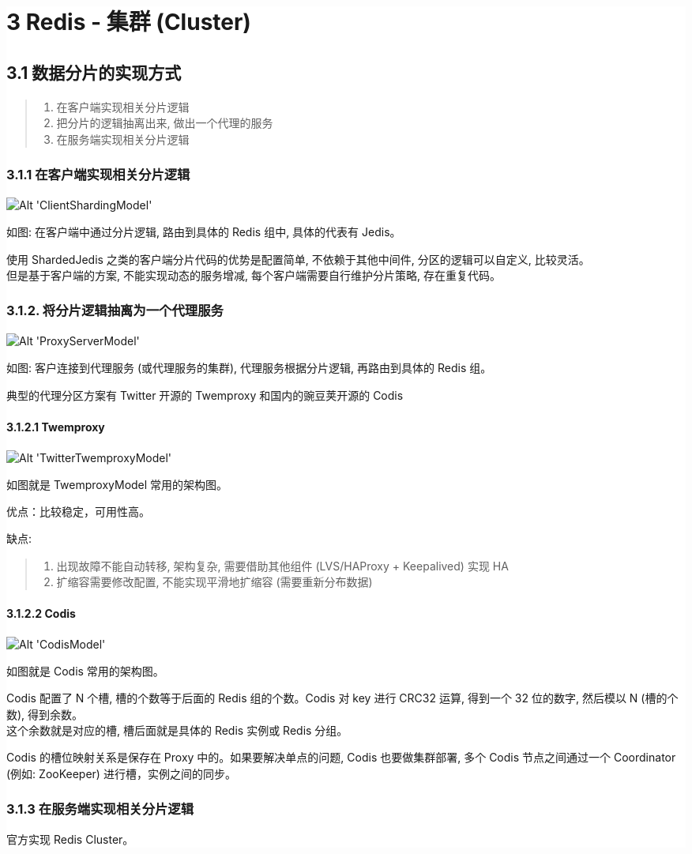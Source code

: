 # 3 Redis - 集群 (Cluster)

## 3.1 数据分片的实现方式

> 1. 在客户端实现相关分片逻辑
> 2. 把分片的逻辑抽离出来, 做出一个代理的服务
> 3. 在服务端实现相关分片逻辑

### 3.1.1 在客户端实现相关分片逻辑

![Alt 'ClientShardingModel'](https://raw.githubusercontent.com/PictureRespository/Redis/main/picture/ClientShardingModel.png)

如图: 在客户端中通过分片逻辑, 路由到具体的 Redis 组中, 具体的代表有 Jedis。

使用 ShardedJedis 之类的客户端分片代码的优势是配置简单, 不依赖于其他中间件, 分区的逻辑可以自定义, 比较灵活。  
但是基于客户端的方案, 不能实现动态的服务增减, 每个客户端需要自行维护分片策略, 存在重复代码。


### 3.1.2. 将分片逻辑抽离为一个代理服务

![Alt 'ProxyServerModel'](https://raw.githubusercontent.com/PictureRespository/Redis/main/picture/ProxyServerModel.png)

如图: 客户连接到代理服务 (或代理服务的集群), 代理服务根据分片逻辑, 再路由到具体的 Redis 组。

典型的代理分区方案有 Twitter 开源的 Twemproxy 和国内的豌豆荚开源的 Codis

#### 3.1.2.1 Twemproxy

![Alt 'TwitterTwemproxyModel'](https://raw.githubusercontent.com/PictureRespository/Redis/main/picture/TwitterTwemproxyModel.png)

如图就是 TwemproxyModel 常用的架构图。

优点：比较稳定，可用性高。

缺点:
> 1. 出现故障不能自动转移, 架构复杂, 需要借助其他组件 (LVS/HAProxy + Keepalived) 实现 HA
> 2. 扩缩容需要修改配置, 不能实现平滑地扩缩容 (需要重新分布数据)

#### 3.1.2.2 Codis

![Alt 'CodisModel'](https://raw.githubusercontent.com/PictureRespository/Redis/main/picture/CodisModel.png)

如图就是 Codis 常用的架构图。

Codis 配置了 N 个槽, 槽的个数等于后面的 Redis 组的个数。Codis 对 key 进行 CRC32 运算, 得到一个 32 位的数字, 然后模以 N (槽的个数), 得到余数。  
这个余数就是对应的槽, 槽后面就是具体的 Redis 实例或 Redis 分组。  

Codis 的槽位映射关系是保存在 Proxy 中的。如果要解决单点的问题, Codis 也要做集群部署, 多个 Codis 节点之间通过一个 Coordinator (例如: ZooKeeper) 进行槽，实例之间的同步。


### 3.1.3 在服务端实现相关分片逻辑

官方实现 Redis Cluster。
